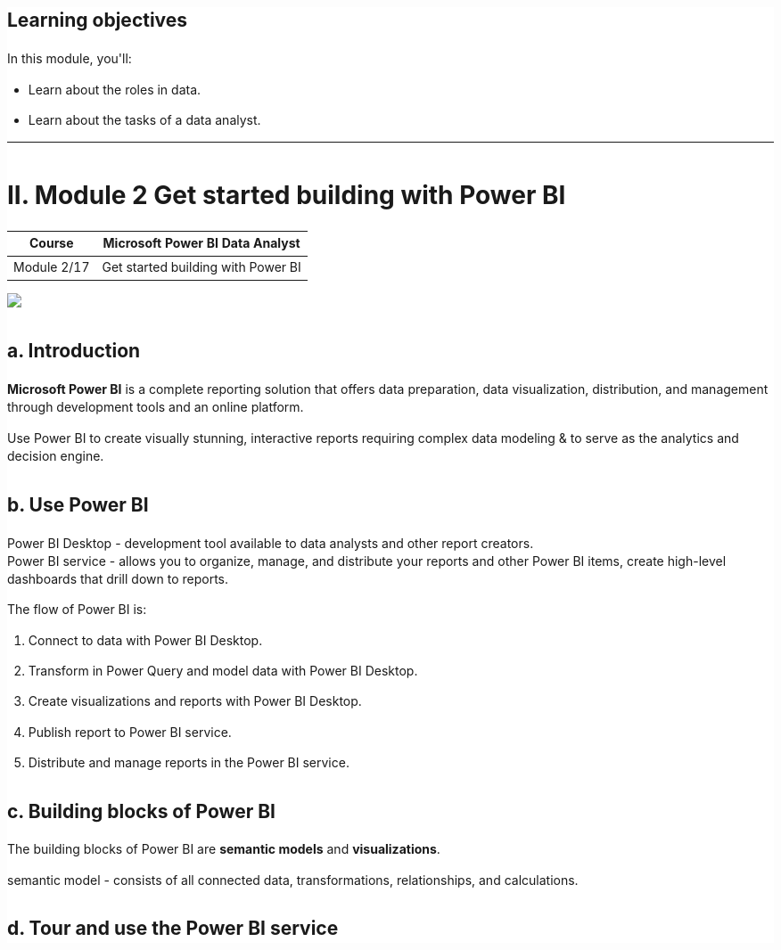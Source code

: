 ## **Learning objectives**

In this module, you'll:

* Learn about the roles in data.
    
* Learn about the tasks of a data analyst.
    

---

# II. Module 2 Get started building with Power BI

| Course | Microsoft Power BI Data Analyst |
| --- | --- |
| Module 2/17 | Get started building with Power BI |

![](https://learn.microsoft.com/en-us/training/achievements/get-started-power-bi.svg)

## **a. Introduction**

**Microsoft Power BI** is a complete reporting solution that offers data preparation, data visualization, distribution, and management through development tools and an online platform.

Use Power BI to create visually stunning, interactive reports requiring complex data modeling & to serve as the analytics and decision engine.

## **b. Use Power BI**

Power BI Desktop - development tool available to data analysts and other report creators.  
Power BI service - allows you to organize, manage, and distribute your reports and other Power BI items, create high-level dashboards that drill down to reports.

The flow of Power BI is:

1. Connect to data with Power BI Desktop.
    
2. Transform in Power Query and model data with Power BI Desktop.
    
3. Create visualizations and reports with Power BI Desktop.
    
4. Publish report to Power BI service.
    
5. Distribute and manage reports in the Power BI service.
    

## **c. Building blocks of Power BI**

The building blocks of Power BI are **semantic models** and **visualizations**.

semantic model - consists of all connected data, transformations, relationships, and calculations.

## **d. Tour and use the Power BI service**
